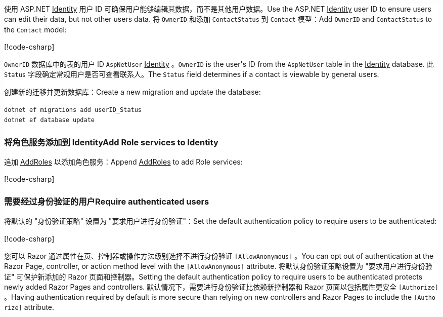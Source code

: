 <span data-ttu-id="d8bc9-361">使用 ASP.NET [Identity](xref:security/authentication/identity) 用户 ID 可确保用户能够编辑其数据，而不是其他用户数据。</span><span class="sxs-lookup"><span data-stu-id="d8bc9-361">Use the ASP.NET [Identity](xref:security/authentication/identity) user ID to ensure users can edit their data, but not other users data.</span></span> <span data-ttu-id="d8bc9-362">将 `OwnerID` 和添加 `ContactStatus` 到 `Contact` 模型：</span><span class="sxs-lookup"><span data-stu-id="d8bc9-362">Add `OwnerID` and `ContactStatus` to the `Contact` model:</span></span>

[!code-csharp[](secure-data/samples/final2.1/Models/Contact.cs?name=snippet1&highlight=5-6,16-999)]

<span data-ttu-id="d8bc9-363">`OwnerID` 数据库中的表的用户 ID `AspNetUser` [Identity](xref:security/authentication/identity) 。</span><span class="sxs-lookup"><span data-stu-id="d8bc9-363">`OwnerID` is the user's ID from the `AspNetUser` table in the [Identity](xref:security/authentication/identity) database.</span></span> <span data-ttu-id="d8bc9-364">此 `Status` 字段确定常规用户是否可查看联系人。</span><span class="sxs-lookup"><span data-stu-id="d8bc9-364">The `Status` field determines if a contact is viewable by general users.</span></span>

<span data-ttu-id="d8bc9-365">创建新的迁移并更新数据库：</span><span class="sxs-lookup"><span data-stu-id="d8bc9-365">Create a new migration and update the database:</span></span>

```dotnetcli
dotnet ef migrations add userID_Status
dotnet ef database update
```

### <a name="add-role-services-to-no-locidentity"></a><span data-ttu-id="d8bc9-366">将角色服务添加到 Identity</span><span class="sxs-lookup"><span data-stu-id="d8bc9-366">Add Role services to Identity</span></span>

<span data-ttu-id="d8bc9-367">追加 [AddRoles](/dotnet/api/microsoft.aspnetcore.identity.identitybuilder.addroles#Microsoft_AspNetCore_Identity_IdentityBuilder_AddRoles__1) 以添加角色服务：</span><span class="sxs-lookup"><span data-stu-id="d8bc9-367">Append [AddRoles](/dotnet/api/microsoft.aspnetcore.identity.identitybuilder.addroles#Microsoft_AspNetCore_Identity_IdentityBuilder_AddRoles__1) to add Role services:</span></span>

[!code-csharp[](secure-data/samples/final2.1/Startup.cs?name=snippet2&highlight=11)]

### <a name="require-authenticated-users"></a><span data-ttu-id="d8bc9-368">需要经过身份验证的用户</span><span class="sxs-lookup"><span data-stu-id="d8bc9-368">Require authenticated users</span></span>

<span data-ttu-id="d8bc9-369">将默认的 "身份验证策略" 设置为 "要求用户进行身份验证"：</span><span class="sxs-lookup"><span data-stu-id="d8bc9-369">Set the default authentication policy to require users to be authenticated:</span></span>

[!code-csharp[](secure-data/samples/final2.1/Startup.cs?name=snippet&highlight=17-99)] 

 <span data-ttu-id="d8bc9-370">您可以 Razor 通过属性在页、控制器或操作方法级别选择不进行身份验证 `[AllowAnonymous]` 。</span><span class="sxs-lookup"><span data-stu-id="d8bc9-370">You can opt out of authentication at the Razor Page, controller, or action method level with the `[AllowAnonymous]` attribute.</span></span> <span data-ttu-id="d8bc9-371">将默认身份验证策略设置为 "要求用户进行身份验证" 可保护新添加的 Razor 页面和控制器。</span><span class="sxs-lookup"><span data-stu-id="d8bc9-371">Setting the default authentication policy to require users to be authenticated protects newly added Razor Pages and controllers.</span></span> <span data-ttu-id="d8bc9-372">默认情况下，需要进行身份验证比依赖新控制器和 Razor 页面以包括属性更安全 `[Authorize]` 。</span><span class="sxs-lookup"><span data-stu-id="d8bc9-372">Having authentication required by default is more secure than relying on new controllers and Razor Pages to include the `[Authorize]` attribute.</span></span>
